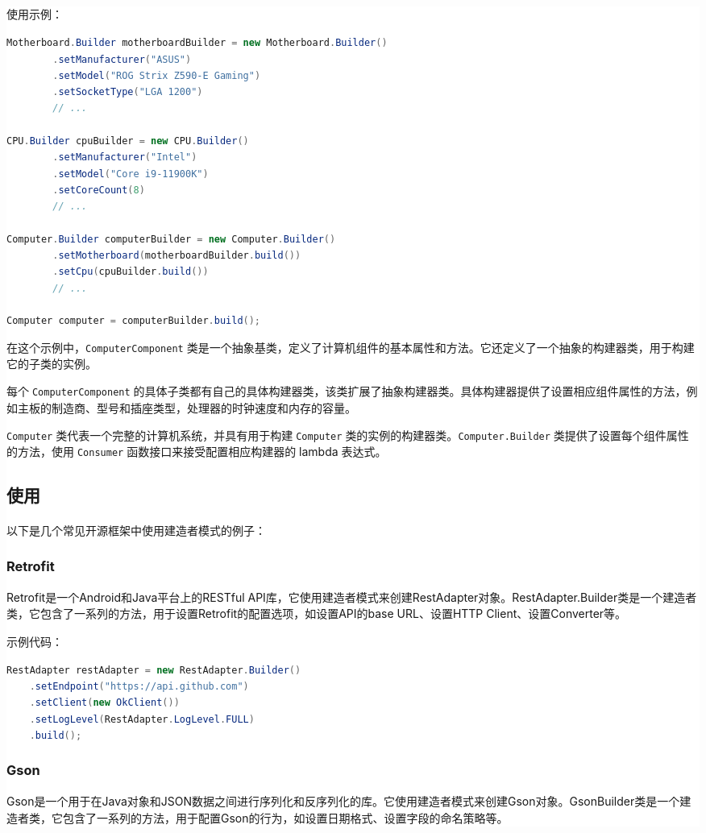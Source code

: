 使用示例：

```java
Motherboard.Builder motherboardBuilder = new Motherboard.Builder()
        .setManufacturer("ASUS")
        .setModel("ROG Strix Z590-E Gaming")
        .setSocketType("LGA 1200")
        // ...

CPU.Builder cpuBuilder = new CPU.Builder()
        .setManufacturer("Intel")
        .setModel("Core i9-11900K")
        .setCoreCount(8)
        // ...

Computer.Builder computerBuilder = new Computer.Builder()
        .setMotherboard(motherboardBuilder.build())
        .setCpu(cpuBuilder.build())
        // ...

Computer computer = computerBuilder.build();
```

在这个示例中，`ComputerComponent` 类是一个抽象基类，定义了计算机组件的基本属性和方法。它还定义了一个抽象的构建器类，用于构建它的子类的实例。

每个 `ComputerComponent` 的具体子类都有自己的具体构建器类，该类扩展了抽象构建器类。具体构建器提供了设置相应组件属性的方法，例如主板的制造商、型号和插座类型，处理器的时钟速度和内存的容量。

`Computer` 类代表一个完整的计算机系统，并具有用于构建 `Computer` 类的实例的构建器类。`Computer.Builder` 类提供了设置每个组件属性的方法，使用 `Consumer` 函数接口来接受配置相应构建器的 lambda 表达式。



## 使用

以下是几个常见开源框架中使用建造者模式的例子：

### Retrofit

Retrofit是一个Android和Java平台上的RESTful API库，它使用建造者模式来创建RestAdapter对象。RestAdapter.Builder类是一个建造者类，它包含了一系列的方法，用于设置Retrofit的配置选项，如设置API的base URL、设置HTTP Client、设置Converter等。

示例代码：

```java
RestAdapter restAdapter = new RestAdapter.Builder()
    .setEndpoint("https://api.github.com")
    .setClient(new OkClient())
    .setLogLevel(RestAdapter.LogLevel.FULL)
    .build();
```

### Gson

Gson是一个用于在Java对象和JSON数据之间进行序列化和反序列化的库。它使用建造者模式来创建Gson对象。GsonBuilder类是一个建造者类，它包含了一系列的方法，用于配置Gson的行为，如设置日期格式、设置字段的命名策略等。
